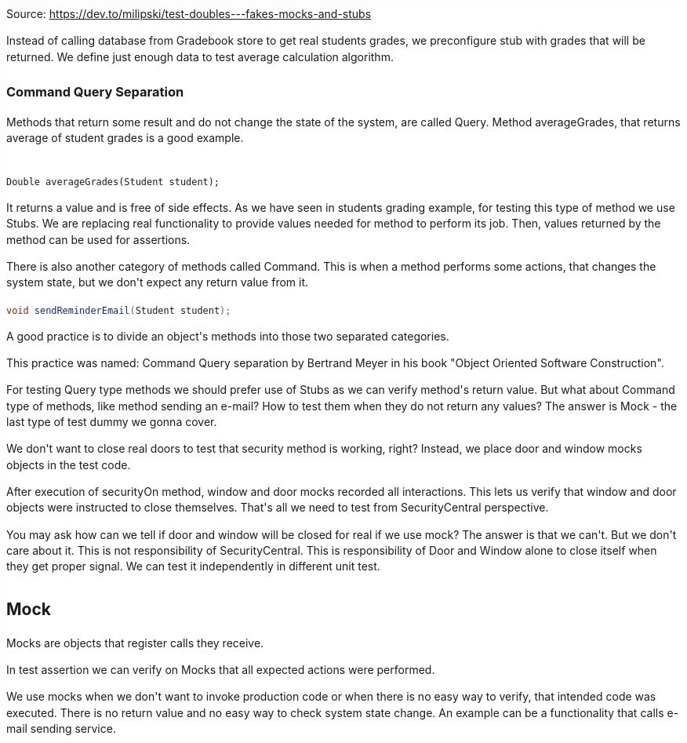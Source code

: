 Source: https://dev.to/milipski/test-doubles---fakes-mocks-and-stubs

Instead of calling database from Gradebook store to get real students grades, we preconfigure stub with grades that will be returned. We define just enough data to test average calculation algorithm.

### Command Query Separation

Methods that return some result and do not change the state of the system, are called Query. Method averageGrades, that returns average of student grades is a good example.


```

Double averageGrades(Student student);

```

It returns a value and is free of side effects. As we have seen in students grading example, for testing this type of method we use Stubs. We are replacing real functionality to provide values needed for method to perform its job. Then, values returned by the method can be used for assertions.

There is also another category of methods called Command. This is when a method performs some actions, that changes the system state, but we don't expect any return value from it.

``` csharp
void sendReminderEmail(Student student);
```

A good practice is to divide an object's methods into those two separated categories.

This practice was named: Command Query separation by Bertrand Meyer in his book "Object Oriented Software Construction".

For testing Query type methods we should prefer use of Stubs as we can verify method's return value. But what about Command type of methods, like method sending an e-mail? How to test them when they do not return any values? The answer is Mock - the last type of test dummy we gonna cover.


We don't want to close real doors to test that security method is working, right? Instead, we place door and window mocks objects in the test code.


After execution of securityOn method, window and door mocks recorded all interactions. This lets us verify that window and door objects were instructed to close themselves. That's all we need to test from SecurityCentral perspective.


You may ask how can we tell if door and window will be closed for real if we use mock? The answer is that we can't. But we don't care about it. This is not responsibility of SecurityCentral. This is responsibility of Door and Window alone to close itself when they get proper signal. We can test it independently in different unit test.


## Mock

Mocks are objects that register calls they receive.

In test assertion we can verify on Mocks that all expected actions were performed.

We use mocks when we don't want to invoke production code or when there is no easy way to verify, that intended code was executed. There is no return value and no easy way to check system state change. An example can be a functionality that calls e-mail sending service.

